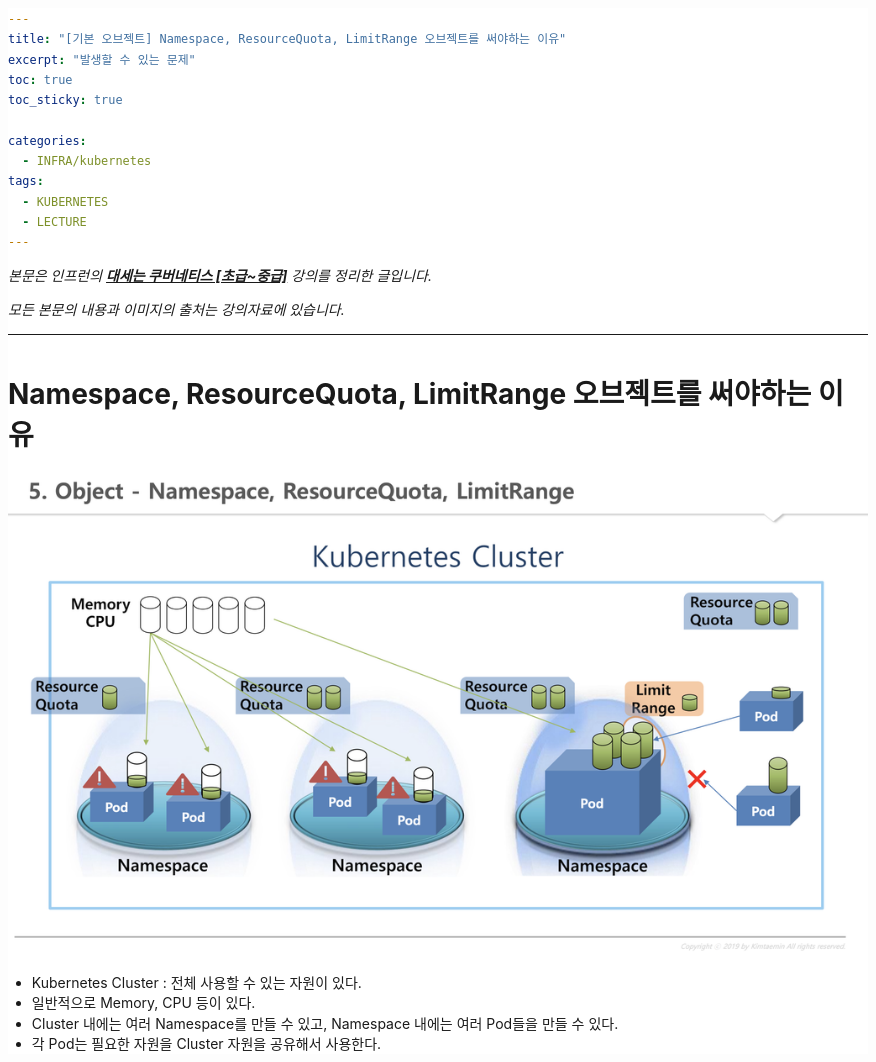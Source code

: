 ```yaml
---
title: "[기본 오브젝트] Namespace, ResourceQuota, LimitRange 오브젝트를 써야하는 이유"
excerpt: "발생할 수 있는 문제"
toc: true
toc_sticky: true

categories:
  - INFRA/kubernetes
tags:
  - KUBERNETES
  - LECTURE
---
```


*본문은 인프런의 [**대세는 쿠버네티스 [초급~중급]**](https://www.inflearn.com/course/%EC%BF%A0%EB%B2%84%EB%84%A4%ED%8B%B0%EC%8A%A4-%EA%B8%B0%EC%B4%88#) 강의를 정리한 글입니다.*

*모든 본문의 내용과 이미지의 출처는 강의자료에 있습니다.*

---
# Namespace, ResourceQuota, LimitRange 오브젝트를 써야하는 이유

![image-20210405011622144](/assets/images/INFRA/kubernetes/image-20210405011622144.png)

* Kubernetes Cluster : 전체 사용할 수 있는 자원이 있다.
* 일반적으로 Memory, CPU 등이 있다.
* Cluster 내에는 여러 Namespace를 만들 수 있고, Namespace 내에는 여러 Pod들을 만들 수 있다.
* 각 Pod는 필요한 자원을 Cluster 자원을 공유해서 사용한다.
